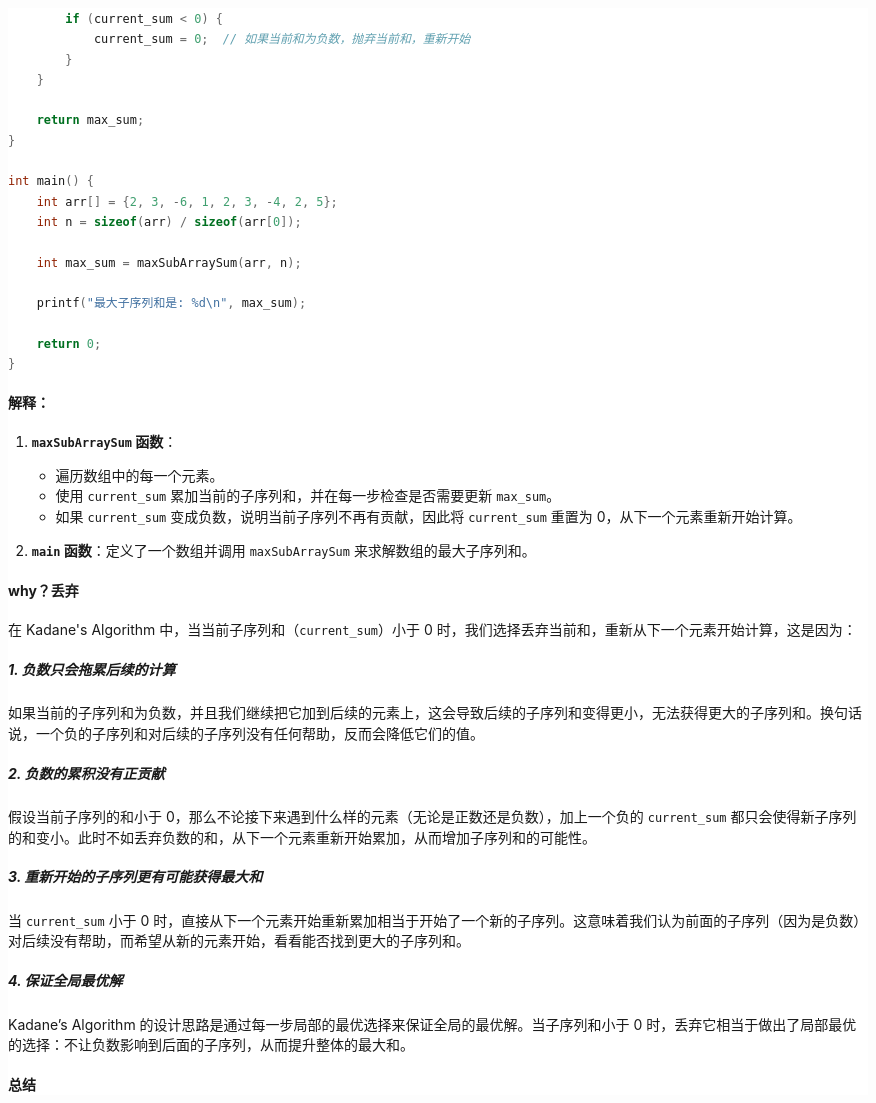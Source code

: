 ```c
        if (current_sum < 0) {
            current_sum = 0;  // 如果当前和为负数，抛弃当前和，重新开始
        }
    }

    return max_sum;
}

int main() {
    int arr[] = {2, 3, -6, 1, 2, 3, -4, 2, 5};
    int n = sizeof(arr) / sizeof(arr[0]);

    int max_sum = maxSubArraySum(arr, n);

    printf("最大子序列和是: %d\n", max_sum);

    return 0;
}
```

#### 解释：

1. **`maxSubArraySum` 函数**：
   
   - 遍历数组中的每一个元素。
   - 使用 `current_sum` 累加当前的子序列和，并在每一步检查是否需要更新 `max_sum`。
   - 如果 `current_sum` 变成负数，说明当前子序列不再有贡献，因此将 `current_sum` 重置为 0，从下一个元素重新开始计算。

2. **`main` 函数**：定义了一个数组并调用 `maxSubArraySum` 来求解数组的最大子序列和。

#### why？丢弃

在 Kadane's Algorithm 中，当当前子序列和（`current_sum`）小于 0 时，我们选择丢弃当前和，重新从下一个元素开始计算，这是因为：

##### 1. **负数只会拖累后续的计算**

   如果当前的子序列和为负数，并且我们继续把它加到后续的元素上，这会导致后续的子序列和变得更小，无法获得更大的子序列和。换句话说，一个负的子序列和对后续的子序列没有任何帮助，反而会降低它们的值。

##### 2. **负数的累积没有正贡献**

   假设当前子序列的和小于 0，那么不论接下来遇到什么样的元素（无论是正数还是负数），加上一个负的 `current_sum` 都只会使得新子序列的和变小。此时不如丢弃负数的和，从下一个元素重新开始累加，从而增加子序列和的可能性。

##### 3. **重新开始的子序列更有可能获得最大和**

   当 `current_sum` 小于 0 时，直接从下一个元素开始重新累加相当于开始了一个新的子序列。这意味着我们认为前面的子序列（因为是负数）对后续没有帮助，而希望从新的元素开始，看看能否找到更大的子序列和。

##### 4. **保证全局最优解**

   Kadane’s Algorithm 的设计思路是通过每一步局部的最优选择来保证全局的最优解。当子序列和小于 0 时，丢弃它相当于做出了局部最优的选择：不让负数影响到后面的子序列，从而提升整体的最大和。

#### 总结
